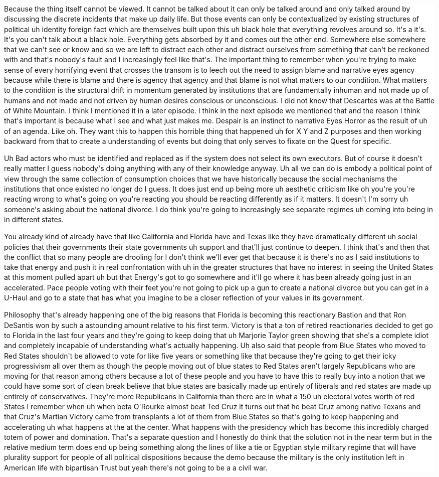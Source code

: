Because the thing itself cannot be viewed. It cannot be talked about it can only be talked around and only talked around by discussing the discrete incidents that make up daily life. But those events can only be contextualized by existing structures of political uh identity foreign fact which are themselves built upon this uh black hole that everything revolves around so. It's a it's. It's you can't talk about a black hole. Everything gets absorbed by it and comes out the other end. Somewhere else somewhere that we can't see or know and so we are left to distract each other and distract ourselves from something that can't be reckoned with and that's nobody's fault and I increasingly feel like that's. The important thing to remember when you're trying to make sense of every horrifying event that crosses the transom is to leech out the need to assign blame and narrative eyes agency because while there is blame and there is agency that agency and that blame is not what matters to our condition. What matters to the condition is the structural drift in momentum generated by institutions that are fundamentally inhuman and not made up of humans and not made and not driven by human desires conscious or unconscious. I did not know that Descartes was at the Battle of White Mountain. I think I mentioned it in a later episode. I think in the next episode we mentioned that and the reason I think that's important is because what I see and what just makes me. Despair is an instinct to narrative Eyes Horror as the result of uh of an agenda. Like oh. They want this to happen this horrible thing that happened uh for X Y and Z purposes and then working backward from that to create a understanding of events but doing that only serves to fixate on the Quest for specific.


Uh Bad actors who must be identified and replaced as if the system does not select its own executors. But of course it doesn't really matter I guess nobody's doing anything with any of their knowledge anyway. Uh all we can do is embody a political point of view through the same collection of consumption choices that we have historically because the social mechanisms the institutions that once existed no longer do I guess. It does just end up being more uh aesthetic criticism like oh you're you're reacting wrong to what's going on you're reacting you should be reacting differently as if it matters. It doesn't I'm sorry uh someone's asking about the national divorce. I do think you're going to increasingly see separate regimes uh coming into being in in different states.

You already kind of already have that like California and Florida have and Texas like they have dramatically different uh social policies that their governments their state governments uh support and that'll just continue to deepen. I think that's and then that the conflict that so many people are drooling for I don't think we'll ever get that because it is there's no as I said institutions to take that energy and push it in real confrontation with uh in the greater structures that have no interest in seeing the United States at this moment pulled apart uh but that Energy's got to go somewhere and it'll go where it has been already going just in an accelerated. Pace people voting with their feet you're not going to pick up a gun to create a national divorce but you can get in a U-Haul and go to a state that has what you imagine to be a closer reflection of your values in its government.

Philosophy that's already happening one of the big reasons that Florida is becoming this reactionary Bastion and that Ron DeSantis won by such a astounding amount relative to his first term. Victory is that a ton of retired reactionaries decided to get go to Florida in the last four years and they're going to keep doing that uh Marjorie Taylor green showing that she's a complete idiot and completely incapable of understanding what's actually happening. Uh also said that people from Blue States who moved to Red States shouldn't be allowed to vote for like five years or something like that because they're going to get their icky progressivism all over them as though the people moving out of blue states to Red States aren't largely Republicans who are moving for that reason among others because a lot of these people and you have to have this to really buy into a notion that we could have some sort of clean break believe that blue states are basically made up entirely of liberals and red states are made up entirely of conservatives. They're more Republicans in California than there are in what a 150 uh electoral votes worth of red States I remember when uh when beta O'Rourke almost beat Ted Cruz it turns out that he beat Cruz among native Texans and that Cruz's Martian Victory came from transplants a lot of them from Blue States so that's going to keep happening and accelerating uh what happens at the at the center. What happens with the presidency which has become this incredibly charged totem of power and domination. That's a separate question and I honestly do think that the solution not in the near term but in the relative medium term does end up being something along the lines of like a tie or Egyptian style military regime that will have plurality support for people of all political dispositions because the demo because the military is the only institution left in American life with bipartisan Trust but yeah there's not going to be a a civil war.
